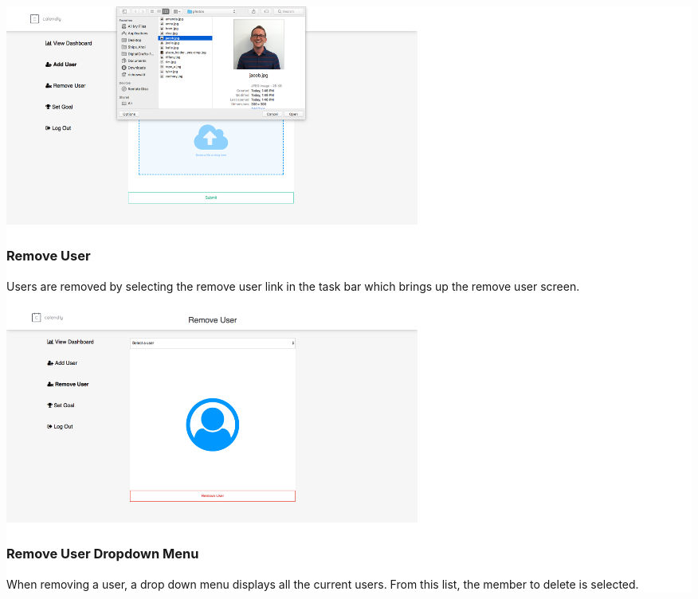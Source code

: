 <img src="README/Screen_shot_add_user_picture.png" alt="Admin Add User Picture" width=60%>
<h3>Remove User</h3>
<p>Users are removed by selecting the remove user link in the task bar which brings up the remove user screen.</p>
<img src="README/Screen_shot_remove_user.png" alt="" width=60%>            
<h3>Remove User Dropdown Menu</h3>
<p>When removing a user, a drop down menu displays all the current users. From this list, the member to delete
is selected.</p> 
